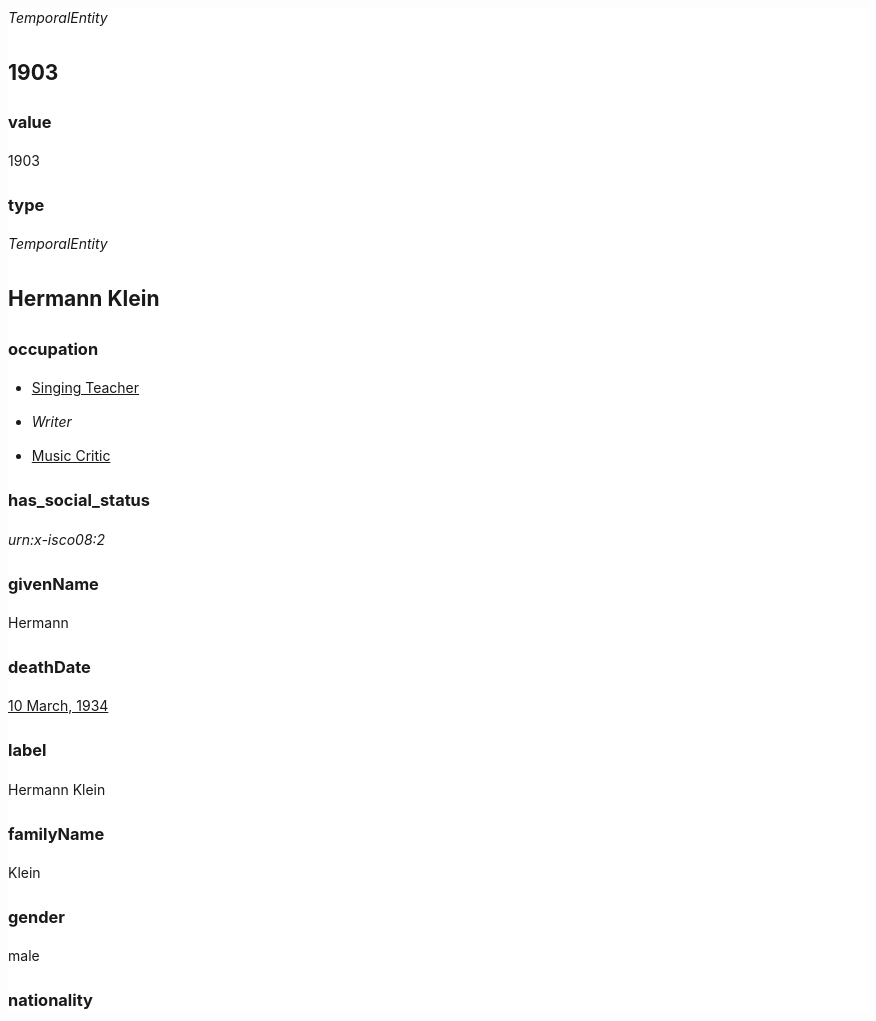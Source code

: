 
*TemporalEntity*

## 1903

### value


1903

### type


*TemporalEntity*

## Hermann Klein

### occupation

 - [Singing Teacher](#Singing-Teacher)

 - *Writer*

 - [Music Critic](#Music-Critic)

### has_social_status


*urn:x-isco08:2*

### givenName


Hermann

### deathDate


[10 March, 1934](#10-March-1934)

### label


Hermann Klein

### familyName


Klein

### gender


male

### nationality
